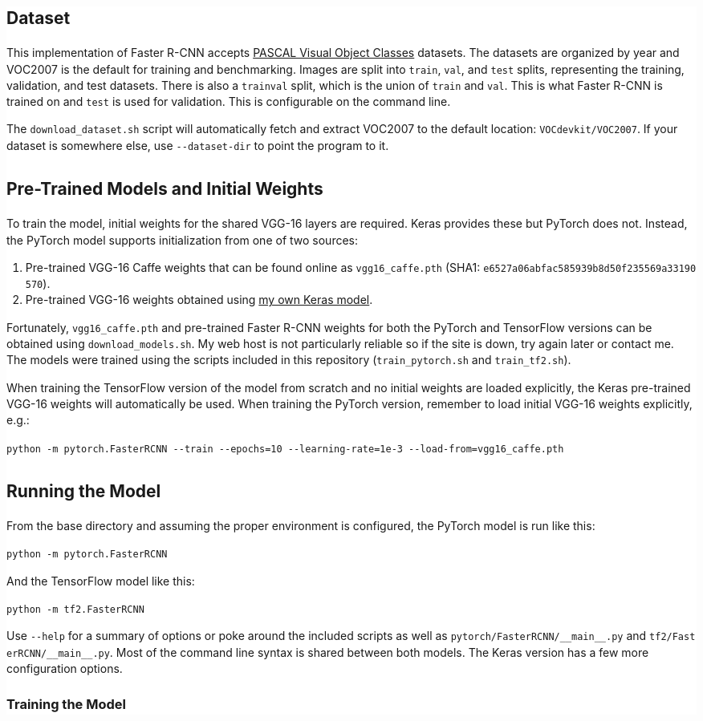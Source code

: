 
## Dataset

This implementation of Faster R-CNN accepts [PASCAL Visual Object Classes](http://host.robots.ox.ac.uk/pascal/VOC/) datasets. The datasets are organized by year and VOC2007 is the default for
training and benchmarking. Images are split into `train`, `val`, and `test` splits, representing the training, validation, and test datasets. There is also a `trainval` split, which is the union of
`train` and `val`. This is what Faster R-CNN is trained on and `test` is used for validation. This is configurable on the command line.

The `download_dataset.sh` script will automatically fetch and extract VOC2007 to the default location: `VOCdevkit/VOC2007`. If your dataset is somewhere else, use `--dataset-dir` to point the program to it.

## Pre-Trained Models and Initial Weights

To train the model, initial weights for the shared VGG-16 layers are required. Keras provides these but PyTorch does not. Instead, the PyTorch model supports initialization from one of two sources:

1. Pre-trained VGG-16 Caffe weights that can be found online as `vgg16_caffe.pth` (SHA1: `e6527a06abfac585939b8d50f235569a33190570`).
2. Pre-trained VGG-16 weights obtained using [my own Keras model](https://github.com/trzy/VGG16).

Fortunately, `vgg16_caffe.pth` and pre-trained Faster R-CNN weights for both the PyTorch and TensorFlow versions can be obtained using `download_models.sh`. My web host is not particularly reliable so if the site is down, try again later or contact me. The models were trained using the scripts included in this repository (`train_pytorch.sh` and `train_tf2.sh`).

When training the TensorFlow version of the model from scratch and no initial weights are loaded explicitly, the Keras pre-trained VGG-16 weights will automatically be used. When training the PyTorch version, remember to load initial VGG-16 weights explicitly, e.g.:

```
python -m pytorch.FasterRCNN --train --epochs=10 --learning-rate=1e-3 --load-from=vgg16_caffe.pth
```

## Running the Model

From the base directory and assuming the proper environment is configured, the PyTorch model is run like this:

```
python -m pytorch.FasterRCNN
```

And the TensorFlow model like this:
```
python -m tf2.FasterRCNN
```

Use `--help` for a summary of options or poke around the included scripts as well as `pytorch/FasterRCNN/__main__.py` and `tf2/FasterRCNN/__main__.py`. Most of the command line syntax is shared between both models. The Keras version has a few more configuration options.

### Training the Model
